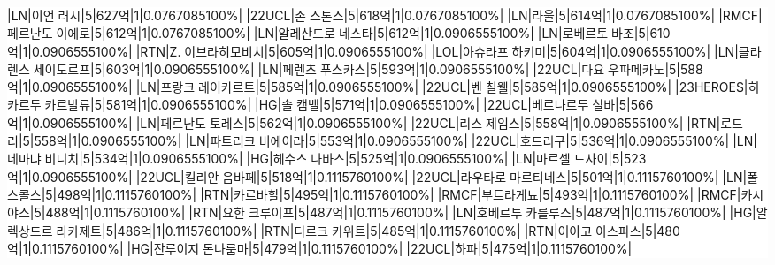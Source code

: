 |LN|이언 러시|5|627억|1|0.0767085100%|
|22UCL|존 스톤스|5|618억|1|0.0767085100%|
|LN|라울|5|614억|1|0.0767085100%|
|RMCF|페르난도 이에로|5|612억|1|0.0767085100%|
|LN|알레산드로 네스타|5|612억|1|0.0906555100%|
|LN|로베르토 바조|5|610억|1|0.0906555100%|
|RTN|Z. 이브라히모비치|5|605억|1|0.0906555100%|
|LOL|아슈라프 하키미|5|604억|1|0.0906555100%|
|LN|클라렌스 세이도르프|5|603억|1|0.0906555100%|
|LN|페렌츠 푸스카스|5|593억|1|0.0906555100%|
|22UCL|다요 우파메카노|5|588억|1|0.0906555100%|
|LN|프랑크 레이카르트|5|585억|1|0.0906555100%|
|22UCL|벤 칠웰|5|585억|1|0.0906555100%|
|23HEROES|히카르두 카르발류|5|581억|1|0.0906555100%|
|HG|솔 캠벨|5|571억|1|0.0906555100%|
|22UCL|베르나르두 실바|5|566억|1|0.0906555100%|
|LN|페르난도 토레스|5|562억|1|0.0906555100%|
|22UCL|리스 제임스|5|558억|1|0.0906555100%|
|RTN|로드리|5|558억|1|0.0906555100%|
|LN|파트리크 비에이라|5|553억|1|0.0906555100%|
|22UCL|호드리구|5|536억|1|0.0906555100%|
|LN|네마냐 비디치|5|534억|1|0.0906555100%|
|HG|헤수스 나바스|5|525억|1|0.0906555100%|
|LN|마르셀 드사이|5|523억|1|0.0906555100%|
|22UCL|킬리안 음바페|5|518억|1|0.1115760100%|
|22UCL|라우타로 마르티네스|5|501억|1|0.1115760100%|
|LN|폴 스콜스|5|498억|1|0.1115760100%|
|RTN|카르바할|5|495억|1|0.1115760100%|
|RMCF|부트라게뇨|5|493억|1|0.1115760100%|
|RMCF|카시야스|5|488억|1|0.1115760100%|
|RTN|요한 크루이프|5|487억|1|0.1115760100%|
|LN|호베르투 카를루스|5|487억|1|0.1115760100%|
|HG|알렉상드르 라카제트|5|486억|1|0.1115760100%|
|RTN|디르크 카위트|5|485억|1|0.1115760100%|
|RTN|이아고 아스파스|5|480억|1|0.1115760100%|
|HG|잔루이지 돈나룸마|5|479억|1|0.1115760100%|
|22UCL|하파|5|475억|1|0.1115760100%|